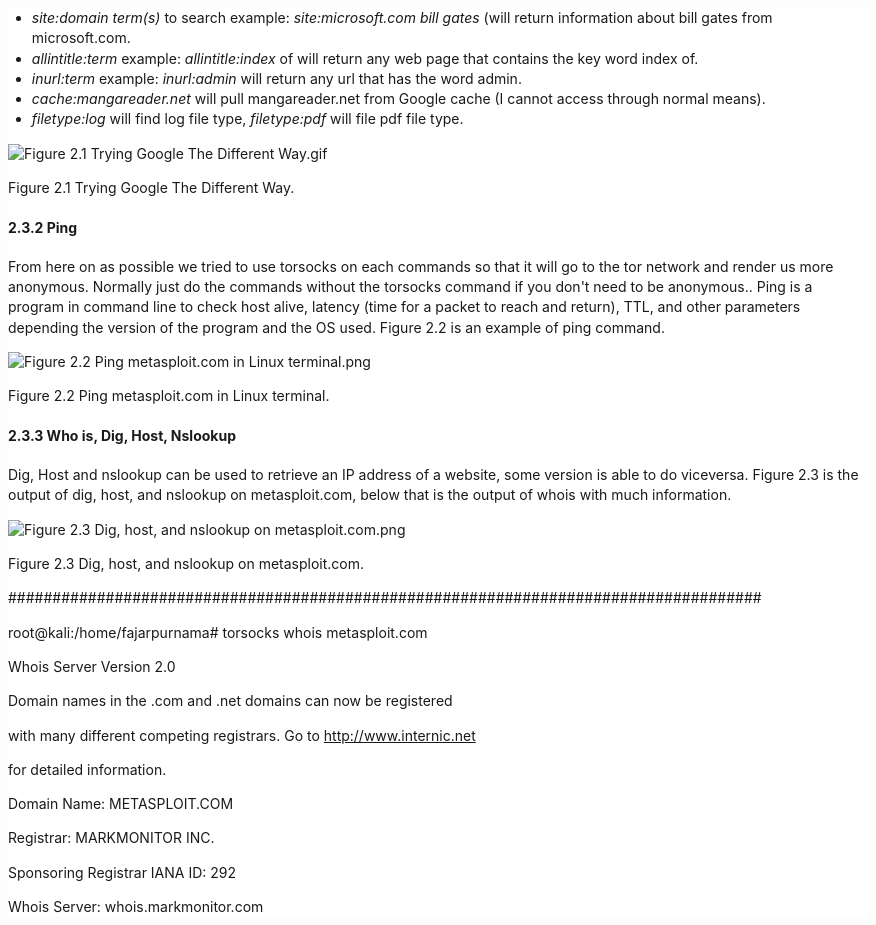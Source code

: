 *   _site:domain term(s)_ to search example: _site:microsoft.com bill gates_ (will return information about bill gates from microsoft.com.
*   _allintitle:term_ example: _allintitle:index_ of will return any web page that contains the key word index of.
*   _inurl:term_ example: _inurl:admin_ will return any url that has the word admin.
*   _cache:mangareader.net_ will pull mangareader.net from Google cache (I cannot access through normal means).
*   _filetype:log_ will find log file type, _filetype:pdf_ will file pdf file type.


![Figure 2.1 Trying Google The Different Way.gif](https://images.hive.blog/DQmQKtfiEBRj52FWVJGwgjwvDTQSaqNXBxoH6gfGeD8TjPV/Figure%202.1%20Trying%20Google%20The%20Different%20Way.gif)


Figure 2.1 Trying Google The Different Way.

#### 2.3.2 Ping

From here on as possible we tried to use torsocks on each commands so that it will go to the tor network and render us more anonymous. Normally just do the commands without the torsocks command if you don't need to be anonymous.. Ping is a program in command line to check host alive, latency (time for a packet to reach and return), TTL, and other parameters depending the version of the program and the OS used. Figure 2.2 is an example of ping command.


![Figure 2.2 Ping metasploit.com in Linux terminal.png](https://images.hive.blog/DQmainxQV4CnZRih95YmaPx9o3LcFf2uMk9d2YKaR5eZhwp/Figure%202.2%20Ping%20metasploit.com%20in%20Linux%20terminal.png)


Figure 2.2 Ping metasploit.com in Linux terminal.


#### 2.3.3 Who is, Dig, Host, Nslookup

Dig, Host and nslookup can be used to retrieve an IP address of a website, some version is able to do viceversa. Figure 2.3 is the output of dig, host, and nslookup on metasploit.com, below that is the output of whois with much information.


![Figure 2.3 Dig, host, and nslookup on metasploit.com.png](https://images.hive.blog/DQmRtTGJS3FPyRnJXHGWiNYUionQHV1YYkMXuV5ZQeDHXMc/Figure%202.3%20Dig,%20host,%20and%20nslookup%20on%20metasploit.com.png)


Figure 2.3 Dig, host, and nslookup on metasploit.com.

#####################################################################################

root@kali:/home/fajarpurnama# torsocks whois metasploit.com

Whois Server Version 2.0

Domain names in the .com and .net domains can now be registered

with many different competing registrars. Go to http://www.internic.net

for detailed information.

   Domain Name: METASPLOIT.COM

   Registrar: MARKMONITOR INC.

   Sponsoring Registrar IANA ID: 292

   Whois Server: whois.markmonitor.com
